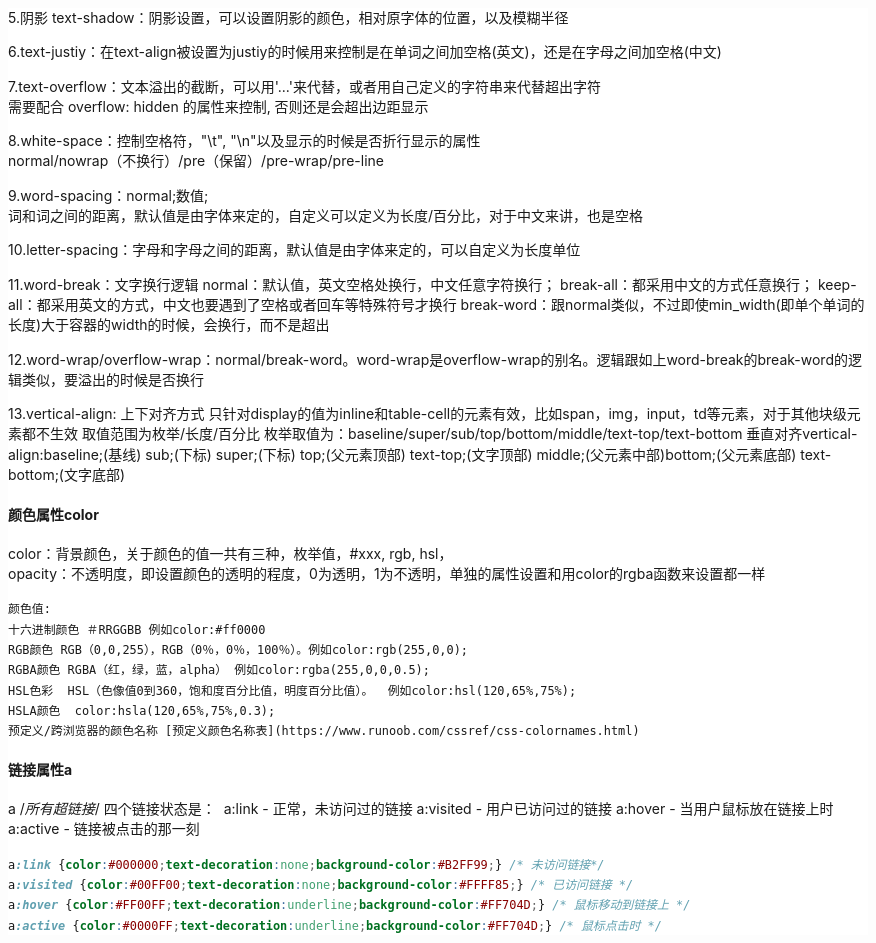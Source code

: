 5.阴影 text-shadow：阴影设置，可以设置阴影的颜色，相对原字体的位置，以及模糊半径  

6.text-justiy：在text-align被设置为justiy的时候用来控制是在单词之间加空格(英文)，还是在字母之间加空格(中文)

7.text-overflow：文本溢出的截断，可以用'...'来代替，或者用自己定义的字符串来代替超出字符  
需要配合 overflow: hidden 的属性来控制, 否则还是会超出边距显示

8.white-space：控制空格符，"\t", "\n"以及显示的时候是否折行显示的属性  
normal/nowrap（不换行）/pre（保留）/pre-wrap/pre-line

9.word-spacing：normal;数值;  
词和词之间的距离，默认值是由字体来定的，自定义可以定义为长度/百分比，对于中文来讲，也是空格

10.letter-spacing：字母和字母之间的距离，默认值是由字体来定的，可以自定义为长度单位

11.word-break：文字换行逻辑
normal：默认值，英文空格处换行，中文任意字符换行；
break-all：都采用中文的方式任意换行；
keep-all：都采用英文的方式，中文也要遇到了空格或者回车等特殊符号才换行
break-word：跟normal类似，不过即使min_width(即单个单词的长度)大于容器的width的时候，会换行，而不是超出

12.word-wrap/overflow-wrap：normal/break-word。word-wrap是overflow-wrap的别名。逻辑跟如上word-break的break-word的逻辑类似，要溢出的时候是否换行

13.vertical-align: 上下对齐方式
只针对display的值为inline和table-cell的元素有效，比如span，img，input，td等元素，对于其他块级元素都不生效
取值范围为枚举/长度/百分比
枚举取值为：baseline/super/sub/top/bottom/middle/text-top/text-bottom
垂直对齐vertical-align:baseline;(基线) sub;(下标) super;(下标) top;(父元素顶部) text-top;(文字顶部) middle;(父元素中部)bottom;(父元素底部) text-bottom;(文字底部)

#### 颜色属性color

color：背景颜色，关于颜色的值一共有三种，枚举值，#xxx, rgb, hsl，  
opacity：不透明度，即设置颜色的透明的程度，0为透明，1为不透明，单独的属性设置和用color的rgba函数来设置都一样  
```
颜色值:
十六进制颜色 ＃RRGGBB 例如color:#ff0000  
RGB颜色 RGB（0,0,255），RGB（0％，0％，100％）。例如color:rgb(255,0,0);
RGBA颜色 RGBA（红，绿，蓝，alpha） 例如color:rgba(255,0,0,0.5);
HSL色彩  HSL（色像值0到360，饱和度百分比值，明度百分比值）。  例如color:hsl(120,65%,75%);
HSLA颜色  color:hsla(120,65%,75%,0.3);
预定义/跨浏览器的颜色名称 [预定义颜色名称表](https://www.runoob.com/cssref/css-colornames.html)
```
#### 链接属性a

a /*所有超链接*/
四个链接状态是： 
a:link - 正常，未访问过的链接
a:visited - 用户已访问过的链接
a:hover - 当用户鼠标放在链接上时
a:active - 链接被点击的那一刻

```css
a:link {color:#000000;text-decoration:none;background-color:#B2FF99;} /* 未访问链接*/ 
a:visited {color:#00FF00;text-decoration:none;background-color:#FFFF85;} /* 已访问链接 */ 
a:hover {color:#FF00FF;text-decoration:underline;background-color:#FF704D;} /* 鼠标移动到链接上 */ 
a:active {color:#0000FF;text-decoration:underline;background-color:#FF704D;} /* 鼠标点击时 */
```
